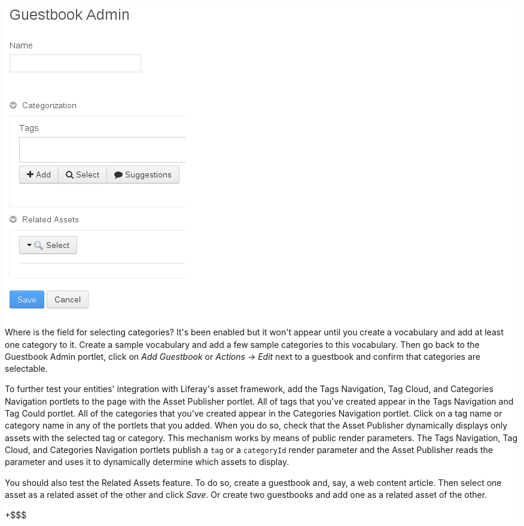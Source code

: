 ![Figure 2: Once you've updated your Guestbook Admin portlet's `edit_guestbook.jsp` page, you'll see forms for adding tags and selecting related assets.](../../../images/guestbook-tags-related-assets.png)

Where is the field for selecting categories? It's been enabled but it won't
appear until you create a vocabulary and add at least one category to it. Create
a sample vocabulary and add a few sample categories to this vocabulary. Then go
back to the Guestbook Admin portlet, click on *Add Guestbook* or *Actions*
&rarr; *Edit* next to a guestbook and confirm that categories are selectable.

To further test your entities' integration with Liferay's asset framework, add
the Tags Navigation, Tag Cloud, and Categories Navigation portlets to the page
with the Asset Publisher portlet. All of tags that you've created appear in the
Tags Navigation and Tag Could portlet. All of the categories that you've created
appear in the Categories Navigation portlet. Click on a tag name or category
name in any of the portlets that you added. When you do so, check that the Asset
Publisher dynamically displays only assets with the selected tag or category.
This mechanism works by means of public render parameters. The Tags Navigation,
Tag Cloud, and Categories Navigation portlets publish a `tag` or a `categoryId`
render parameter and the Asset Publisher reads the parameter and uses it to
dynamically determine which assets to display.

You should also test the Related Assets feature. To do so, create a guestbook
and, say, a web content article. Then select one asset as a related asset of the
other and click *Save*. Or create two guestbooks and add one as a related asset
of the other.

+$$$
